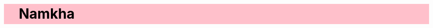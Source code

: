 <!DOCTYPE html>
<html>
   <head>
      <style>
         body {
            background-color: pink;
         }
         h1 {
            color: black;
            margin-left: 30px;
         }
      </style>
<title> Can I BE </title>
   </head>
   <body>
      <h1> Namkha </h1>